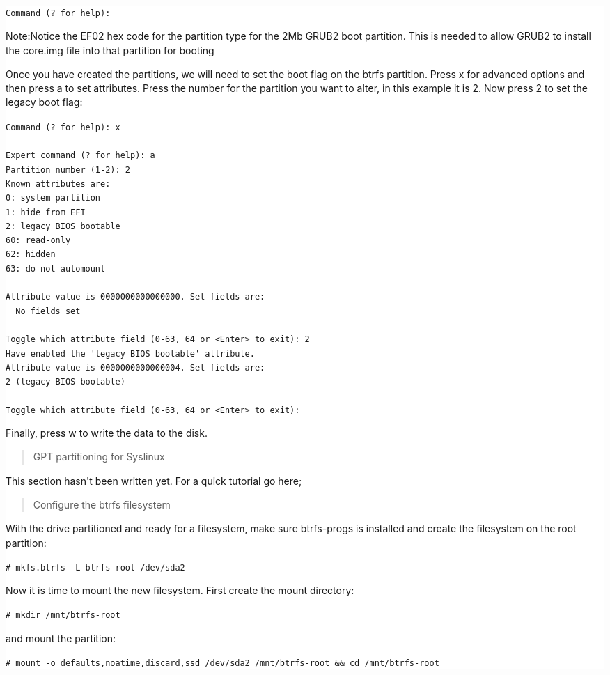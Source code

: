     Command (? for help):

Note:Notice the EF02 hex code for the partition type for the 2Mb GRUB2
boot partition. This is needed to allow GRUB2 to install the core.img
file into that partition for booting

Once you have created the partitions, we will need to set the boot flag
on the btrfs partition. Press x for advanced options and then press a to
set attributes. Press the number for the partition you want to alter, in
this example it is 2. Now press 2 to set the legacy boot flag:

    Command (? for help): x

    Expert command (? for help): a
    Partition number (1-2): 2
    Known attributes are:
    0: system partition
    1: hide from EFI
    2: legacy BIOS bootable
    60: read-only
    62: hidden
    63: do not automount

    Attribute value is 0000000000000000. Set fields are:
      No fields set

    Toggle which attribute field (0-63, 64 or <Enter> to exit): 2
    Have enabled the 'legacy BIOS bootable' attribute.
    Attribute value is 0000000000000004. Set fields are:
    2 (legacy BIOS bootable)

    Toggle which attribute field (0-63, 64 or <Enter> to exit):

Finally, press w to write the data to the disk.

> GPT partitioning for Syslinux

This section hasn't been written yet. For a quick tutorial go here;

> Configure the btrfs filesystem

With the drive partitioned and ready for a filesystem, make sure
btrfs-progs is installed and create the filesystem on the root
partition:

    # mkfs.btrfs -L btrfs-root /dev/sda2

Now it is time to mount the new filesystem. First create the mount
directory:

    # mkdir /mnt/btrfs-root

and mount the partition:

    # mount -o defaults,noatime,discard,ssd /dev/sda2 /mnt/btrfs-root && cd /mnt/btrfs-root
